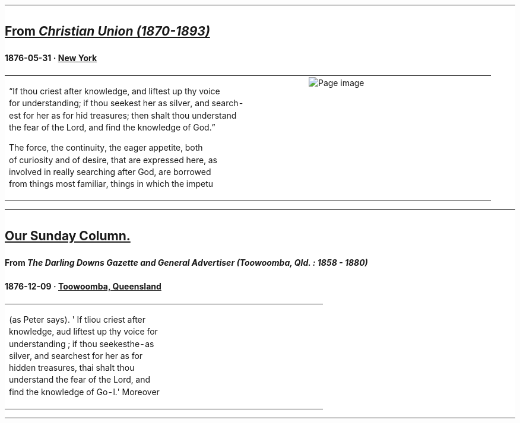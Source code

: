 </td>
</tr></table>

---

## [From _Christian Union (1870-1893)_](https://archive.org/details/sim_new-outlook_1876-05-31_13_22/page/n7/mode/1up?view=theater)

#### 1876-05-31 &middot; [New York](http://dbpedia.org/resource/New_York_City)

<table style="width: 100%;"><tr><td style="width: 50%">

  
  
“If thou criest after knowledge, and liftest up thy voice  
for understanding; if thou seekest her as silver, and search-  
est for her as for hid treasures; then shalt thou understand  
the fear of the Lord, and find the knowledge of God.”  
  
The force, the continuity, the eager appetite, both  
of curiosity and of desire, that are expressed here, as  
involved in really searching after God, are borrowed  
from things most familiar, things in which the impetu
</td><td style="width: 50%; max-height: 75%; margin: auto; display: block;">
<img alt="Page image" src="https://iiif.archive.org/image/iiif/2/sim_new-outlook_1876-05-31_13_22%2Fsim_new-outlook_1876-05-31_13_22_jp2.zip%2Fsim_new-outlook_1876-05-31_13_22_jp2%2Fsim_new-outlook_1876-05-31_13_22_0007.jp2/pct:69.39746300211416,22.23042836041359,26.242071881606766,6.185376661742984/600,/0/default.jpg"/>
</td>
</tr></table>

---

## [Our Sunday Column.](http://trove.nla.gov.au/ndp/del/article/76921477)

#### From _The Darling Downs Gazette and General Advertiser (Toowoomba, Qld. : 1858 - 1880)_

#### 1876-12-09 &middot; [Toowoomba, Queensland](http://dbpedia.org/resource/Toowoomba)

<table style="width: 100%;"><tr><td style="width: 50%">

  
(as Peter says). &#x27; If tliou criest after  
knowledge, aud liftest up thy voice for  
understanding ; if thou seekesthe-as  
silver, and searchest for her as for  
hidden treasures, thai shalt thou  
understand the fear of the Lord, and  
find the knowledge of Go-l.&#x27; Moreover
</td></tr></table>

---
